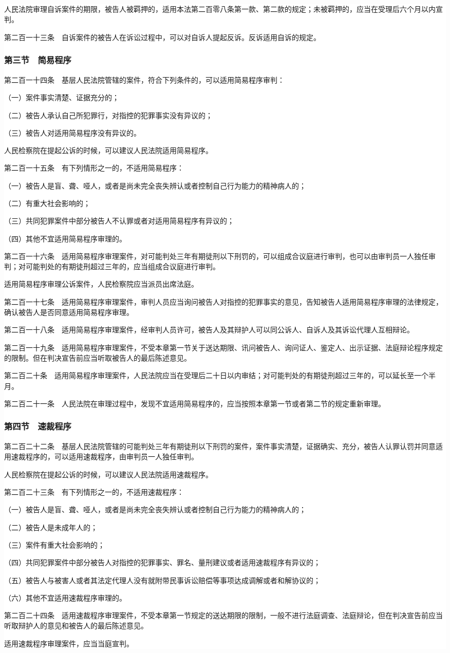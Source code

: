 人民法院审理自诉案件的期限，被告人被羁押的，适用本法第二百零八条第一款、第二款的规定；未被羁押的，应当在受理后六个月以内宣判。

第二百一十三条　自诉案件的被告人在诉讼过程中，可以对自诉人提起反诉。反诉适用自诉的规定。

### 第三节　简易程序

第二百一十四条　基层人民法院管辖的案件，符合下列条件的，可以适用简易程序审判：

（一）案件事实清楚、证据充分的；

（二）被告人承认自己所犯罪行，对指控的犯罪事实没有异议的；

（三）被告人对适用简易程序没有异议的。

人民检察院在提起公诉的时候，可以建议人民法院适用简易程序。

第二百一十五条　有下列情形之一的，不适用简易程序：

（一）被告人是盲、聋、哑人，或者是尚未完全丧失辨认或者控制自己行为能力的精神病人的；

（二）有重大社会影响的；

（三）共同犯罪案件中部分被告人不认罪或者对适用简易程序有异议的；

（四）其他不宜适用简易程序审理的。

第二百一十六条　适用简易程序审理案件，对可能判处三年有期徒刑以下刑罚的，可以组成合议庭进行审判，也可以由审判员一人独任审判；对可能判处的有期徒刑超过三年的，应当组成合议庭进行审判。

适用简易程序审理公诉案件，人民检察院应当派员出席法庭。

第二百一十七条　适用简易程序审理案件，审判人员应当询问被告人对指控的犯罪事实的意见，告知被告人适用简易程序审理的法律规定，确认被告人是否同意适用简易程序审理。

第二百一十八条　适用简易程序审理案件，经审判人员许可，被告人及其辩护人可以同公诉人、自诉人及其诉讼代理人互相辩论。

第二百一十九条　适用简易程序审理案件，不受本章第一节关于送达期限、讯问被告人、询问证人、鉴定人、出示证据、法庭辩论程序规定的限制。但在判决宣告前应当听取被告人的最后陈述意见。

第二百二十条　适用简易程序审理案件，人民法院应当在受理后二十日以内审结；对可能判处的有期徒刑超过三年的，可以延长至一个半月。

第二百二十一条　人民法院在审理过程中，发现不宜适用简易程序的，应当按照本章第一节或者第二节的规定重新审理。

### 第四节　速裁程序

第二百二十二条　基层人民法院管辖的可能判处三年有期徒刑以下刑罚的案件，案件事实清楚，证据确实、充分，被告人认罪认罚并同意适用速裁程序的，可以适用速裁程序，由审判员一人独任审判。

人民检察院在提起公诉的时候，可以建议人民法院适用速裁程序。

第二百二十三条　有下列情形之一的，不适用速裁程序：

（一）被告人是盲、聋、哑人，或者是尚未完全丧失辨认或者控制自己行为能力的精神病人的；

（二）被告人是未成年人的；

（三）案件有重大社会影响的；

（四）共同犯罪案件中部分被告人对指控的犯罪事实、罪名、量刑建议或者适用速裁程序有异议的；

（五）被告人与被害人或者其法定代理人没有就附带民事诉讼赔偿等事项达成调解或者和解协议的；

（六）其他不宜适用速裁程序审理的。

第二百二十四条　适用速裁程序审理案件，不受本章第一节规定的送达期限的限制，一般不进行法庭调查、法庭辩论，但在判决宣告前应当听取辩护人的意见和被告人的最后陈述意见。

适用速裁程序审理案件，应当当庭宣判。
